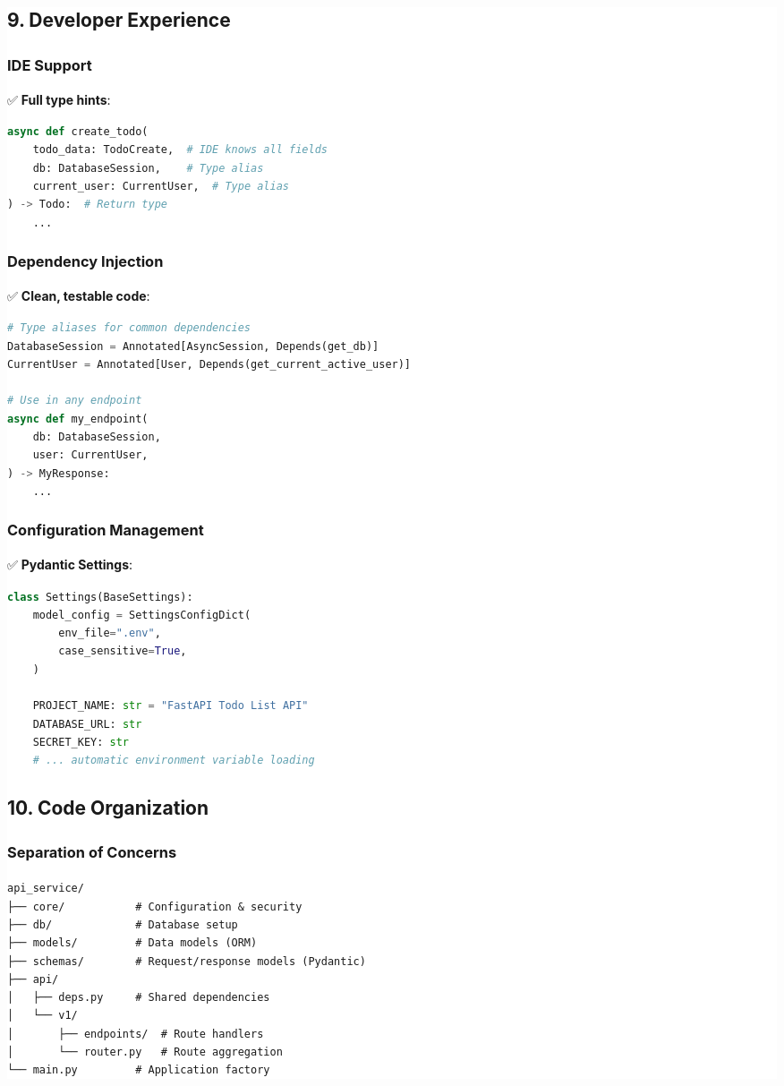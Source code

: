 ## 9. Developer Experience

### IDE Support
✅ **Full type hints**:
```python
async def create_todo(
    todo_data: TodoCreate,  # IDE knows all fields
    db: DatabaseSession,    # Type alias
    current_user: CurrentUser,  # Type alias
) -> Todo:  # Return type
    ...
```

### Dependency Injection
✅ **Clean, testable code**:
```python
# Type aliases for common dependencies
DatabaseSession = Annotated[AsyncSession, Depends(get_db)]
CurrentUser = Annotated[User, Depends(get_current_active_user)]

# Use in any endpoint
async def my_endpoint(
    db: DatabaseSession,
    user: CurrentUser,
) -> MyResponse:
    ...
```

### Configuration Management
✅ **Pydantic Settings**:
```python
class Settings(BaseSettings):
    model_config = SettingsConfigDict(
        env_file=".env",
        case_sensitive=True,
    )

    PROJECT_NAME: str = "FastAPI Todo List API"
    DATABASE_URL: str
    SECRET_KEY: str
    # ... automatic environment variable loading
```

## 10. Code Organization

### Separation of Concerns
```
api_service/
├── core/           # Configuration & security
├── db/             # Database setup
├── models/         # Data models (ORM)
├── schemas/        # Request/response models (Pydantic)
├── api/
│   ├── deps.py     # Shared dependencies
│   └── v1/
│       ├── endpoints/  # Route handlers
│       └── router.py   # Route aggregation
└── main.py         # Application factory
```
